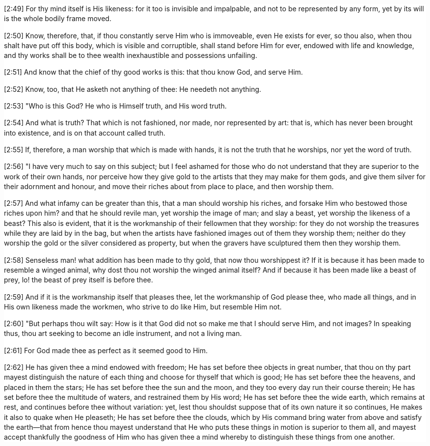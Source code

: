 [2:49] For thy mind itself is His likeness:  for it too is invisible and impalpable, and not to be represented by any form, yet by its will is the whole bodily frame moved.

[2:50] Know, therefore, that, if thou constantly serve Him who is immoveable, even He exists for ever, so thou also, when thou shalt have put off this body, which is visible and corruptible, shall stand before Him for ever, endowed with life and knowledge, and thy works shall be to thee wealth inexhaustible and possessions unfailing.

[2:51] And know that the chief of thy good works is this:  that thou know God, and serve Him.

[2:52] Know, too, that He asketh not anything of thee:  He needeth not anything.

[2:53] "Who is this God?  He who is Himself truth, and His word truth.

[2:54] And what is truth?  That which is not fashioned, nor made, nor represented by art:  that is, which has never been brought into existence, and is on that account called truth.

[2:55] If, therefore, a man worship that which is made with hands, it is not the truth that he worships, nor yet the word of truth.

[2:56] "I have very much to say on this subject; but I feel ashamed for those who do not understand that they are superior to the work of their own hands, nor perceive how they give gold to the artists that they may make for them gods, and give them silver for their adornment and honour, and move their riches about from place to place, and then worship them.

[2:57] And what infamy can be greater than this, that a man should worship his riches, and forsake Him who bestowed those riches upon him? and that he should revile man, yet worship the image of man; and slay a beast, yet worship the likeness of a beast?  This also is evident, that it is the workmanship of their fellowmen that they worship:  for they do not worship the treasures while they are laid by in the bag, but when the artists have fashioned images out of them they worship them; neither do they worship the gold or the silver considered as property, but when the gravers have sculptured them then they worship them.

[2:58] Senseless man! what addition has been made to thy gold, that now thou worshippest it?  If it is because it has been made to resemble a winged animal, why dost thou not worship the winged animal itself?  And if because it has been made like a beast of prey, lo! the beast of prey itself is before thee.

[2:59] And if it is the workmanship itself that pleases thee, let the workmanship of God please thee, who made all things, and in His own likeness made the workmen, who strive to do like Him, but resemble Him not.

[2:60] "But perhaps thou wilt say:  How is it that God did not so make me that I should serve Him, and not images?  In speaking thus, thou art seeking to become an idle instrument, and not a living man.

[2:61] For God made thee as perfect as it seemed good to Him.

[2:62] He has given thee a mind endowed with freedom; He has set before thee objects in great number, that thou on thy part mayest distinguish the nature of each thing and choose for thyself that which is good; He has set before thee the heavens, and placed in them the stars; He has set before thee the sun and the moon, and they too every day run their course therein; He has set before thee the multitude of waters, and restrained them by His word; He has set before thee the wide earth, which remains at rest, and continues before thee without variation:  yet, lest thou shouldst suppose that of its own nature it so continues, He makes it also to quake when He pleaseth; He has set before thee the clouds, which by His command bring water from above and satisfy the earth—that from hence thou mayest understand that He who puts these things in motion is superior to them all, and mayest accept thankfully the goodness of Him who has given thee a mind whereby to distinguish these things from one another.
